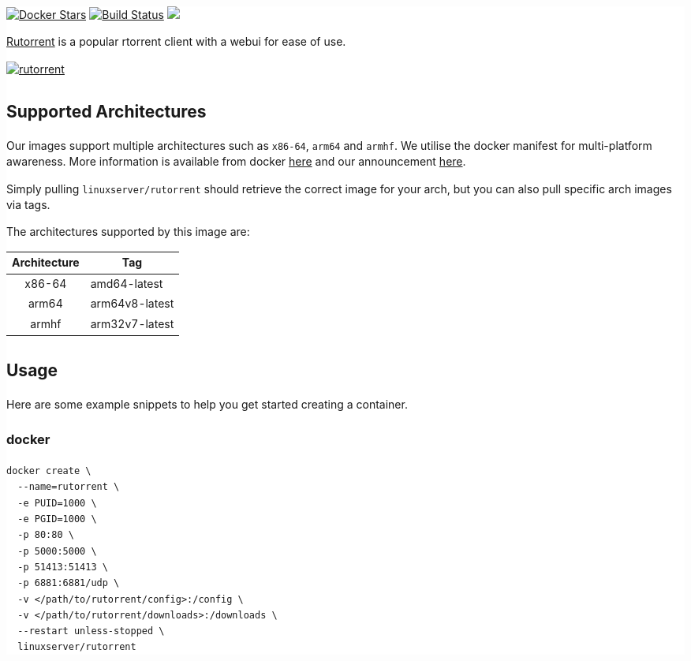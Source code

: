 [![Docker Stars](https://img.shields.io/docker/stars/linuxserver/rutorrent.svg?style=flat-square&color=E68523&label=stars&logo=docker&logoColor=FFFFFF)](https://hub.docker.com/r/linuxserver/rutorrent)
[![Build Status](https://ci.linuxserver.io/view/all/job/Docker-Pipeline-Builders/job/docker-rutorrent/job/master/badge/icon?style=flat-square)](https://ci.linuxserver.io/job/Docker-Pipeline-Builders/job/docker-rutorrent/job/master/)
[![](https://lsio-ci.ams3.digitaloceanspaces.com/linuxserver/rutorrent/latest/badge.svg)](https://lsio-ci.ams3.digitaloceanspaces.com/linuxserver/rutorrent/latest/index.html)

[Rutorrent](https://github.com/Novik/ruTorrent) is a popular rtorrent client with a webui for ease of use.

[![rutorrent](https://raw.githubusercontent.com/linuxserver/docker-templates/master/linuxserver.io/img/rutorrent.jpg)](https://github.com/Novik/ruTorrent)

## Supported Architectures

Our images support multiple architectures such as `x86-64`, `arm64` and `armhf`. We utilise the docker manifest for multi-platform awareness. More information is available from docker [here](https://github.com/docker/distribution/blob/master/docs/spec/manifest-v2-2.md#manifest-list) and our announcement [here](https://blog.linuxserver.io/2019/02/21/the-lsio-pipeline-project/).

Simply pulling `linuxserver/rutorrent` should retrieve the correct image for your arch, but you can also pull specific arch images via tags.

The architectures supported by this image are:

| Architecture | Tag |
| :----: | --- |
| x86-64 | amd64-latest |
| arm64 | arm64v8-latest |
| armhf | arm32v7-latest |


## Usage

Here are some example snippets to help you get started creating a container.

### docker

```
docker create \
  --name=rutorrent \
  -e PUID=1000 \
  -e PGID=1000 \
  -p 80:80 \
  -p 5000:5000 \
  -p 51413:51413 \
  -p 6881:6881/udp \
  -v </path/to/rutorrent/config>:/config \
  -v </path/to/rutorrent/downloads>:/downloads \
  --restart unless-stopped \
  linuxserver/rutorrent
```
